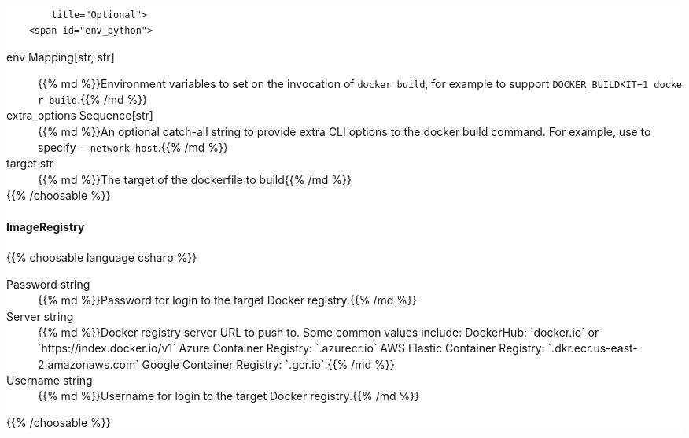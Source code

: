             title="Optional">
        <span id="env_python">
<a href="#env_python" style="color: inherit; text-decoration: inherit;">env</a>
</span>
        <span class="property-indicator"></span>
        <span class="property-type">Mapping[str, str]</span>
    </dt>
    <dd>{{% md %}}Environment variables to set on the invocation of `docker build`, for example to support `DOCKER_BUILDKIT=1 docker build`.{{% /md %}}</dd><dt class="property-optional"
            title="Optional">
        <span id="extra_options_python">
<a href="#extra_options_python" style="color: inherit; text-decoration: inherit;">extra_<wbr>options</a>
</span>
        <span class="property-indicator"></span>
        <span class="property-type">Sequence[str]</span>
    </dt>
    <dd>{{% md %}}An optional catch-all string to provide extra CLI options to the docker build command. For example, use to specify `--network host`.{{% /md %}}</dd><dt class="property-optional"
            title="Optional">
        <span id="target_python">
<a href="#target_python" style="color: inherit; text-decoration: inherit;">target</a>
</span>
        <span class="property-indicator"></span>
        <span class="property-type">str</span>
    </dt>
    <dd>{{% md %}}The target of the dockerfile to build{{% /md %}}</dd></dl>
{{% /choosable %}}

<h4 id="imageregistry">Image<wbr>Registry</h4>

{{% choosable language csharp %}}
<dl class="resources-properties"><dt class="property-optional"
            title="Optional">
        <span id="password_csharp">
<a href="#password_csharp" style="color: inherit; text-decoration: inherit;">Password</a>
</span>
        <span class="property-indicator"></span>
        <span class="property-type">string</span>
    </dt>
    <dd>{{% md %}}Password for login to the target Docker registry.{{% /md %}}</dd><dt class="property-optional"
            title="Optional">
        <span id="server_csharp">
<a href="#server_csharp" style="color: inherit; text-decoration: inherit;">Server</a>
</span>
        <span class="property-indicator"></span>
        <span class="property-type">string</span>
    </dt>
    <dd>{{% md %}}Docker registry server URL to push to. Some common values include: DockerHub: `docker.io` or `https://index.docker.io/v1` Azure Container Registry: `<name>.azurecr.io` AWS Elastic Container Registry: `<account>.dkr.ecr.us-east-2.amazonaws.com` Google Container Registry: `<name>.gcr.io`.{{% /md %}}</dd><dt class="property-optional"
            title="Optional">
        <span id="username_csharp">
<a href="#username_csharp" style="color: inherit; text-decoration: inherit;">Username</a>
</span>
        <span class="property-indicator"></span>
        <span class="property-type">string</span>
    </dt>
    <dd>{{% md %}}Username for login to the target Docker registry.{{% /md %}}</dd></dl>
{{% /choosable %}}
